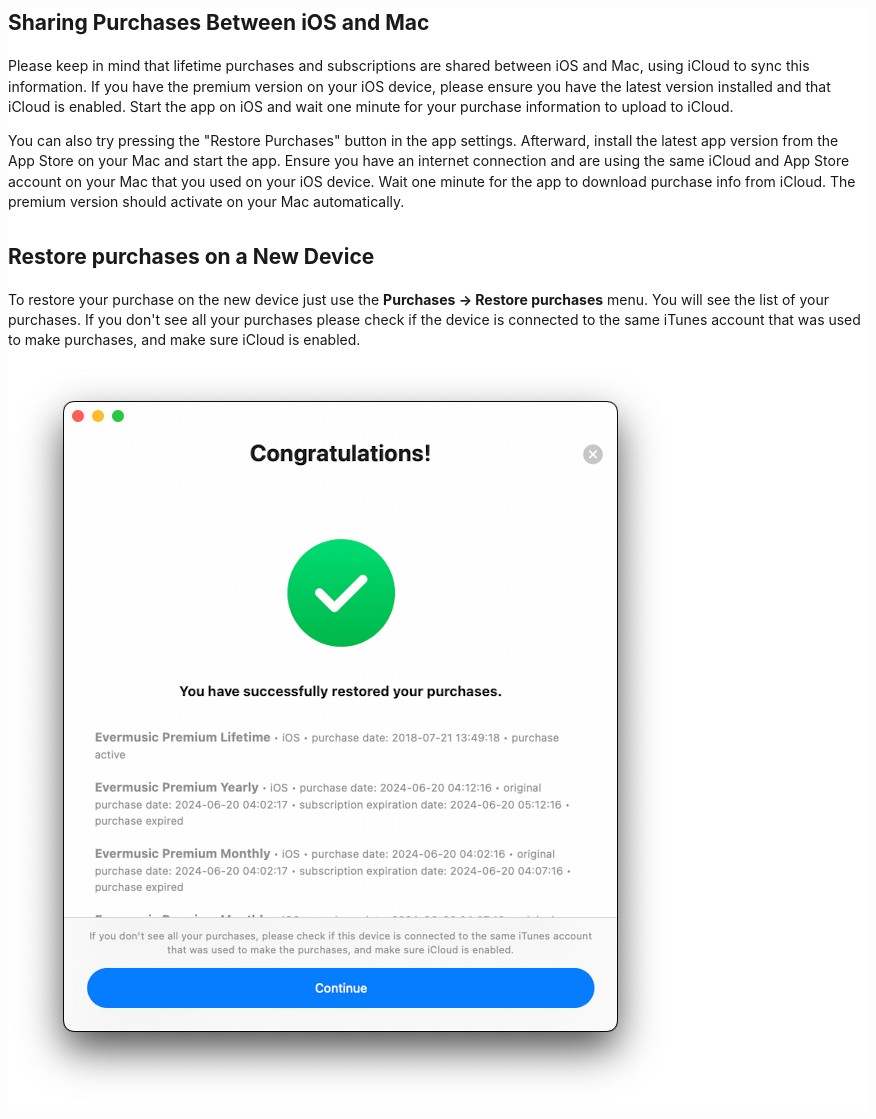 ## Sharing Purchases Between iOS and Mac

Please keep in mind that lifetime purchases and subscriptions are shared between iOS and Mac, using iCloud to sync this information. If you have the premium version on your iOS device, please ensure you have the latest version installed and that iCloud is enabled. Start the app on iOS and wait one minute for your purchase information to upload to iCloud.

You can also try pressing the "Restore Purchases" button in the app settings. Afterward, install the latest app version from the App Store on your Mac and start the app. Ensure you have an internet connection and are using the same iCloud and App Store account on your Mac that you used on your iOS device. Wait one minute for the app to download purchase info from iCloud. The premium version should activate on your Mac automatically.

## Restore purchases on a New Device

To restore your purchase on the new device just use the **Purchases -> Restore purchases** menu. You will see the list of your purchases. If you don't see all your purchases please check if the device is connected to the same iTunes account that was used to make purchases, and make sure iCloud is enabled.

![Restore purchases screen](21260c_07ece11fbf9e42429a5dee53d3bf2ff3~mv2.png)
